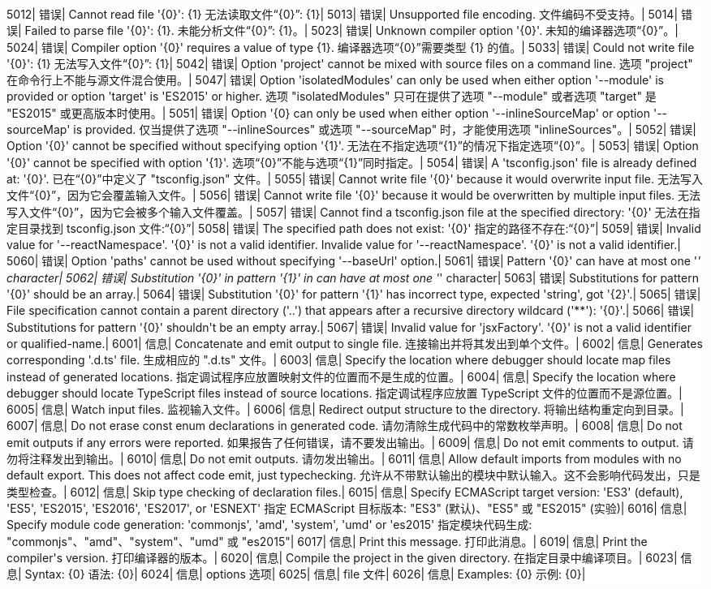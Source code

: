 5012|     错误|     Cannot read file '{0}': {1}    无法读取文件“{0}”: {1}|
5013|     错误|     Unsupported file encoding.    文件编码不受支持。|
5014|     错误|     Failed to parse file '{0}': {1}.    未能分析文件“{0}”: {1}。|
5023|     错误|     Unknown compiler option '{0}'.    未知的编译器选项“{0}”。|
5024|     错误|     Compiler option '{0}' requires a value of type {1}.    编译器选项“{0}”需要类型 {1} 的值。|
5033|     错误|     Could not write file '{0}': {1}    无法写入文件“{0}”: {1}|
5042|     错误|     Option 'project' cannot be mixed with source files on a command line.    选项 "project" 在命令行上不能与源文件混合使用。|
5047|     错误|     Option 'isolatedModules' can only be used when either option '--module' is provided or option 'target' is 'ES2015' or higher.    选项 "isolatedModules" 只可在提供了选项 "--module" 或者选项 "target" 是 "ES2015" 或更高版本时使用。|
5051|     错误|     Option '{0} can only be used when either option '--inlineSourceMap' or option '--sourceMap' is provided.    仅当提供了选项 "--inlineSources" 或选项 "--sourceMap" 时，才能使用选项 "inlineSources"。|
5052|     错误|     Option '{0}' cannot be specified without specifying option '{1}'.    无法在不指定选项“{1}”的情况下指定选项“{0}”。|
5053|     错误|     Option '{0}' cannot be specified with option '{1}'.    选项“{0}”不能与选项“{1}”同时指定。|
5054|     错误|     A 'tsconfig.json' file is already defined at: '{0}'.    已在“{0}”中定义了 "tsconfig.json" 文件。|
5055|     错误|     Cannot write file '{0}' because it would overwrite input file.    无法写入文件“{0}”，因为它会覆盖输入文件。|
5056|     错误|     Cannot write file '{0}' because it would be overwritten by multiple input files.    无法写入文件“{0}”，因为它会被多个输入文件覆盖。|
5057|     错误|     Cannot find a tsconfig.json file at the specified directory: '{0}'    无法在指定目录找到 tsconfig.json 文件:“{0}”|
5058|     错误|     The specified path does not exist: '{0}'    指定的路径不存在:“{0}”|
5059|     错误|     Invalid value for '--reactNamespace'. '{0}' is not a valid identifier.    Invalide value for '--reactNamespace'. '{0}' is not a valid identifier.|
5060|     错误|     Option 'paths' cannot be used without specifying '--baseUrl' option.|
5061|     错误|     Pattern '{0}' can have at most one '*' character|
5062|     错误|     Substitution '{0}' in pattern '{1}' in can have at most one '*' character|
5063|     错误|     Substitutions for pattern '{0}' should be an array.|
5064|     错误|     Substitution '{0}' for pattern '{1}' has incorrect type, expected 'string', got '{2}'.|
5065|     错误|     File specification cannot contain a parent directory ('..') that appears after a recursive directory wildcard ('**'): '{0}'.|
5066|     错误|     Substitutions for pattern '{0}' shouldn't be an empty array.|
5067|     错误|     Invalid value for 'jsxFactory'. '{0}' is not a valid identifier or qualified-name.|
6001|     信息|     Concatenate and emit output to single file.    连接输出并将其发出到单个文件。|
6002|     信息|     Generates corresponding '.d.ts' file.    生成相应的 ".d.ts" 文件。|
6003|     信息|     Specify the location where debugger should locate map files instead of generated locations.    指定调试程序应放置映射文件的位置而不是生成的位置。|
6004|     信息|     Specify the location where debugger should locate TypeScript files instead of source locations.    指定调试程序应放置 TypeScript 文件的位置而不是源位置。|
6005|     信息|     Watch input files.    监视输入文件。|
6006|     信息|     Redirect output structure to the directory.    将输出结构重定向到目录。|
6007|     信息|     Do not erase const enum declarations in generated code.    请勿清除生成代码中的常数枚举声明。|
6008|     信息|     Do not emit outputs if any errors were reported.    如果报告了任何错误，请不要发出输出。|
6009|     信息|     Do not emit comments to output.    请勿将注释发出到输出。|
6010|     信息|     Do not emit outputs.    请勿发出输出。|
6011|     信息|     Allow default imports from modules with no default export. This does not affect code emit, just typechecking.    允许从不带默认输出的模块中默认输入。这不会影响代码发出，只是类型检查。|
6012|     信息|     Skip type checking of declaration files.|
6015|     信息|     Specify ECMAScript target version: 'ES3' (default), 'ES5', 'ES2015', 'ES2016', 'ES2017', or 'ESNEXT'    指定 ECMAScript 目标版本: "ES3" (默认)、"ES5" 或 "ES2015" (实验)|
6016|     信息|     Specify module code generation: 'commonjs', 'amd', 'system', 'umd' or 'es2015'    指定模块代码生成: "commonjs"、"amd"、"system"、"umd" 或 "es2015"|
6017|     信息|     Print this message.    打印此消息。|
6019|     信息|     Print the compiler's version.    打印编译器的版本。|
6020|     信息|     Compile the project in the given directory.    在指定目录中编译项目。|
6023|     信息|     Syntax: {0}    语法: {0}|
6024|     信息|     options    选项|
6025|     信息|     file    文件|
6026|     信息|     Examples: {0}    示例: {0}|